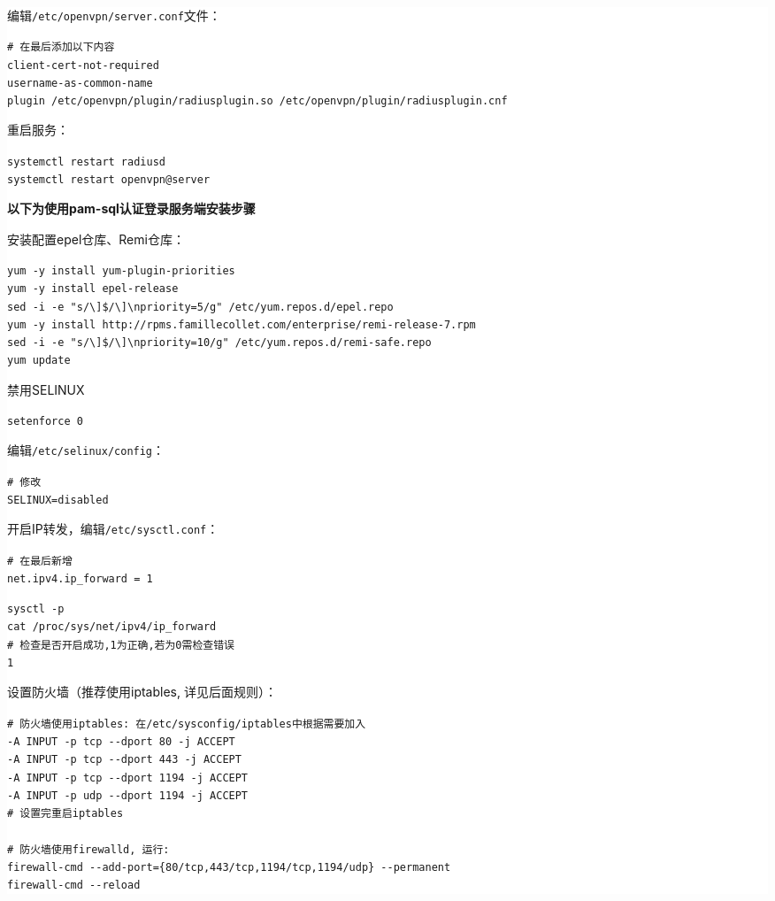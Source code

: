 编辑`/etc/openvpn/server.conf`文件：

```
# 在最后添加以下内容
client-cert-not-required
username-as-common-name
plugin /etc/openvpn/plugin/radiusplugin.so /etc/openvpn/plugin/radiusplugin.cnf
```

重启服务：

```
systemctl restart radiusd
systemctl restart openvpn@server
```

**以下为使用pam-sql认证登录服务端安装步骤**

安装配置epel仓库、Remi仓库：

```
yum -y install yum-plugin-priorities
yum -y install epel-release
sed -i -e "s/\]$/\]\npriority=5/g" /etc/yum.repos.d/epel.repo
yum -y install http://rpms.famillecollet.com/enterprise/remi-release-7.rpm
sed -i -e "s/\]$/\]\npriority=10/g" /etc/yum.repos.d/remi-safe.repo
yum update
```

禁用SELINUX

`setenforce 0`

编辑`/etc/selinux/config`：

```
# 修改
SELINUX=disabled
```

开启IP转发，编辑`/etc/sysctl.conf`：

```
# 在最后新增
net.ipv4.ip_forward = 1
```

```
sysctl -p
cat /proc/sys/net/ipv4/ip_forward
# 检查是否开启成功,1为正确,若为0需检查错误
1
```

设置防火墙（推荐使用iptables, 详见后面规则）：

```
# 防火墙使用iptables: 在/etc/sysconfig/iptables中根据需要加入
-A INPUT -p tcp --dport 80 -j ACCEPT
-A INPUT -p tcp --dport 443 -j ACCEPT
-A INPUT -p tcp --dport 1194 -j ACCEPT
-A INPUT -p udp --dport 1194 -j ACCEPT
# 设置完重启iptables

# 防火墙使用firewalld, 运行:
firewall-cmd --add-port={80/tcp,443/tcp,1194/tcp,1194/udp} --permanent
firewall-cmd --reload
```
